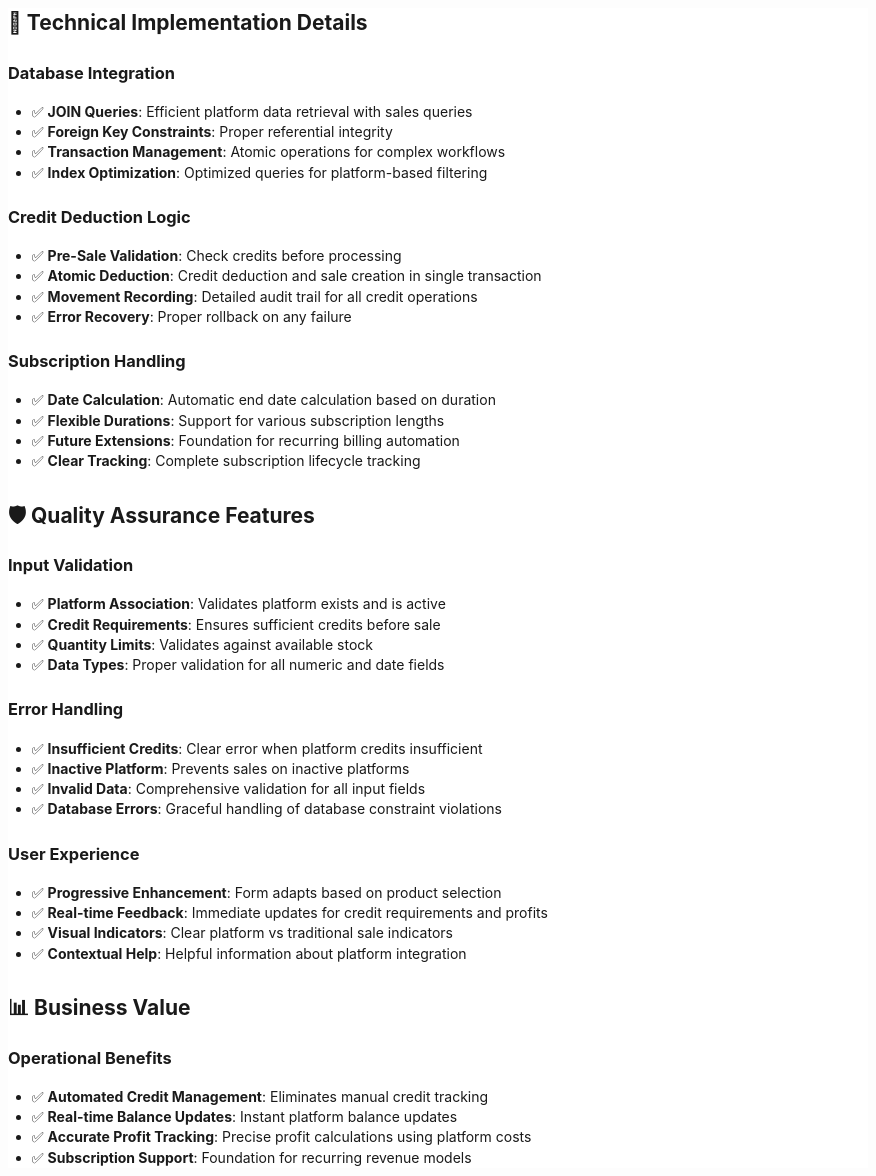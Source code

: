 ## 🔧 Technical Implementation Details

### Database Integration
- ✅ **JOIN Queries**: Efficient platform data retrieval with sales queries
- ✅ **Foreign Key Constraints**: Proper referential integrity
- ✅ **Transaction Management**: Atomic operations for complex workflows
- ✅ **Index Optimization**: Optimized queries for platform-based filtering

### Credit Deduction Logic
- ✅ **Pre-Sale Validation**: Check credits before processing
- ✅ **Atomic Deduction**: Credit deduction and sale creation in single transaction
- ✅ **Movement Recording**: Detailed audit trail for all credit operations
- ✅ **Error Recovery**: Proper rollback on any failure

### Subscription Handling
- ✅ **Date Calculation**: Automatic end date calculation based on duration
- ✅ **Flexible Durations**: Support for various subscription lengths
- ✅ **Future Extensions**: Foundation for recurring billing automation
- ✅ **Clear Tracking**: Complete subscription lifecycle tracking

## 🛡️ Quality Assurance Features

### Input Validation
- ✅ **Platform Association**: Validates platform exists and is active
- ✅ **Credit Requirements**: Ensures sufficient credits before sale
- ✅ **Quantity Limits**: Validates against available stock
- ✅ **Data Types**: Proper validation for all numeric and date fields

### Error Handling
- ✅ **Insufficient Credits**: Clear error when platform credits insufficient
- ✅ **Inactive Platform**: Prevents sales on inactive platforms
- ✅ **Invalid Data**: Comprehensive validation for all input fields
- ✅ **Database Errors**: Graceful handling of database constraint violations

### User Experience
- ✅ **Progressive Enhancement**: Form adapts based on product selection
- ✅ **Real-time Feedback**: Immediate updates for credit requirements and profits
- ✅ **Visual Indicators**: Clear platform vs traditional sale indicators
- ✅ **Contextual Help**: Helpful information about platform integration

## 📊 Business Value

### Operational Benefits
- ✅ **Automated Credit Management**: Eliminates manual credit tracking
- ✅ **Real-time Balance Updates**: Instant platform balance updates
- ✅ **Accurate Profit Tracking**: Precise profit calculations using platform costs
- ✅ **Subscription Support**: Foundation for recurring revenue models
